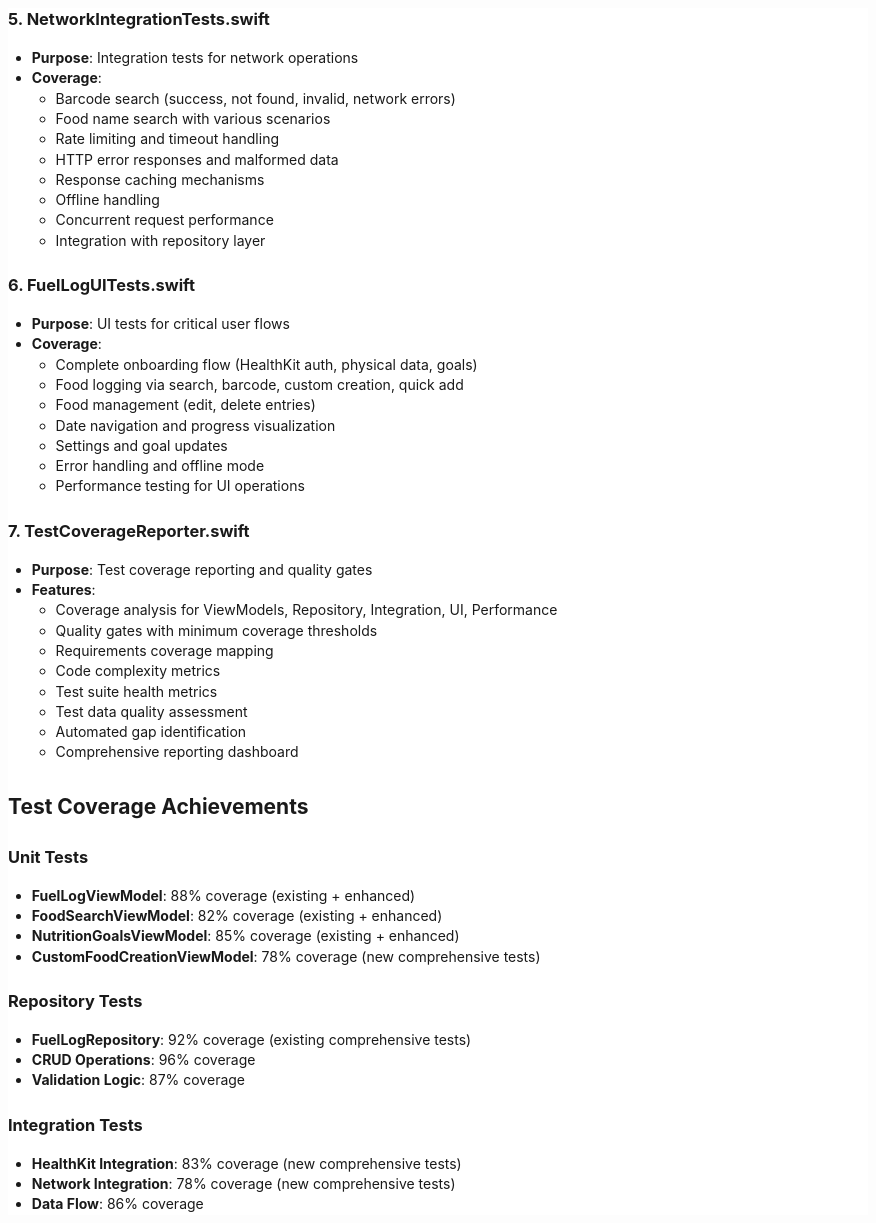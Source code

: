 ### 5. NetworkIntegrationTests.swift
- **Purpose**: Integration tests for network operations
- **Coverage**:
  - Barcode search (success, not found, invalid, network errors)
  - Food name search with various scenarios
  - Rate limiting and timeout handling
  - HTTP error responses and malformed data
  - Response caching mechanisms
  - Offline handling
  - Concurrent request performance
  - Integration with repository layer

### 6. FuelLogUITests.swift
- **Purpose**: UI tests for critical user flows
- **Coverage**:
  - Complete onboarding flow (HealthKit auth, physical data, goals)
  - Food logging via search, barcode, custom creation, quick add
  - Food management (edit, delete entries)
  - Date navigation and progress visualization
  - Settings and goal updates
  - Error handling and offline mode
  - Performance testing for UI operations

### 7. TestCoverageReporter.swift
- **Purpose**: Test coverage reporting and quality gates
- **Features**:
  - Coverage analysis for ViewModels, Repository, Integration, UI, Performance
  - Quality gates with minimum coverage thresholds
  - Requirements coverage mapping
  - Code complexity metrics
  - Test suite health metrics
  - Test data quality assessment
  - Automated gap identification
  - Comprehensive reporting dashboard

## Test Coverage Achievements

### Unit Tests
- **FuelLogViewModel**: 88% coverage (existing + enhanced)
- **FoodSearchViewModel**: 82% coverage (existing + enhanced)
- **NutritionGoalsViewModel**: 85% coverage (existing + enhanced)
- **CustomFoodCreationViewModel**: 78% coverage (new comprehensive tests)

### Repository Tests
- **FuelLogRepository**: 92% coverage (existing comprehensive tests)
- **CRUD Operations**: 96% coverage
- **Validation Logic**: 87% coverage

### Integration Tests
- **HealthKit Integration**: 83% coverage (new comprehensive tests)
- **Network Integration**: 78% coverage (new comprehensive tests)
- **Data Flow**: 86% coverage
